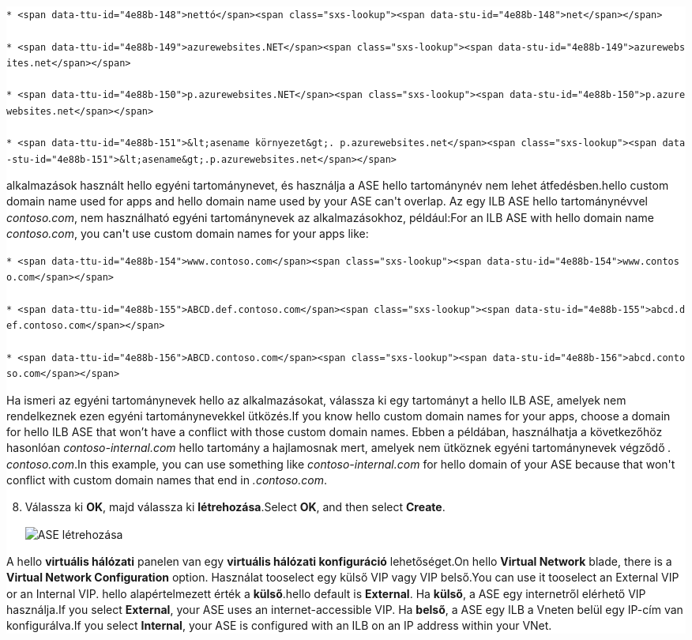     * <span data-ttu-id="4e88b-148">nettó</span><span class="sxs-lookup"><span data-stu-id="4e88b-148">net</span></span>   

    * <span data-ttu-id="4e88b-149">azurewebsites.NET</span><span class="sxs-lookup"><span data-stu-id="4e88b-149">azurewebsites.net</span></span>

    * <span data-ttu-id="4e88b-150">p.azurewebsites.NET</span><span class="sxs-lookup"><span data-stu-id="4e88b-150">p.azurewebsites.net</span></span>

    * <span data-ttu-id="4e88b-151">&lt;asename környezet&gt;. p.azurewebsites.net</span><span class="sxs-lookup"><span data-stu-id="4e88b-151">&lt;asename&gt;.p.azurewebsites.net</span></span>

   <span data-ttu-id="4e88b-152">alkalmazások használt hello egyéni tartománynevet, és használja a ASE hello tartománynév nem lehet átfedésben.</span><span class="sxs-lookup"><span data-stu-id="4e88b-152">hello custom domain name used for apps and hello domain name used by your ASE can't overlap.</span></span> <span data-ttu-id="4e88b-153">Az egy ILB ASE hello tartománynévvel _contoso.com_, nem használható egyéni tartománynevek az alkalmazásokhoz, például:</span><span class="sxs-lookup"><span data-stu-id="4e88b-153">For an ILB ASE with hello domain name _contoso.com_, you can't use custom domain names for your apps like:</span></span>

    * <span data-ttu-id="4e88b-154">www.contoso.com</span><span class="sxs-lookup"><span data-stu-id="4e88b-154">www.contoso.com</span></span>

    * <span data-ttu-id="4e88b-155">ABCD.def.contoso.com</span><span class="sxs-lookup"><span data-stu-id="4e88b-155">abcd.def.contoso.com</span></span>

    * <span data-ttu-id="4e88b-156">ABCD.contoso.com</span><span class="sxs-lookup"><span data-stu-id="4e88b-156">abcd.contoso.com</span></span>

   <span data-ttu-id="4e88b-157">Ha ismeri az egyéni tartománynevek hello az alkalmazásokat, válassza ki egy tartományt a hello ILB ASE, amelyek nem rendelkeznek ezen egyéni tartománynevekkel ütközés.</span><span class="sxs-lookup"><span data-stu-id="4e88b-157">If you know hello custom domain names for your apps, choose a domain for hello ILB ASE that won’t have a conflict with those custom domain names.</span></span> <span data-ttu-id="4e88b-158">Ebben a példában, használhatja a következőhöz hasonlóan *contoso-internal.com* hello tartomány a hajlamosnak mert, amelyek nem ütköznek egyéni tartománynevek végződő *. contoso.com*.</span><span class="sxs-lookup"><span data-stu-id="4e88b-158">In this example, you can use something like *contoso-internal.com* for hello domain of your ASE because that won't conflict with custom domain names that end in *.contoso.com*.</span></span>

8. <span data-ttu-id="4e88b-159">Válassza ki **OK**, majd válassza ki **létrehozása**.</span><span class="sxs-lookup"><span data-stu-id="4e88b-159">Select **OK**, and then select **Create**.</span></span>

    ![ASE létrehozása][1]

<span data-ttu-id="4e88b-161">A hello **virtuális hálózati** panelen van egy **virtuális hálózati konfiguráció** lehetőséget.</span><span class="sxs-lookup"><span data-stu-id="4e88b-161">On hello **Virtual Network** blade, there is a **Virtual Network Configuration** option.</span></span> <span data-ttu-id="4e88b-162">Használat tooselect egy külső VIP vagy VIP belső.</span><span class="sxs-lookup"><span data-stu-id="4e88b-162">You can use it tooselect an External VIP or an Internal VIP.</span></span> <span data-ttu-id="4e88b-163">hello alapértelmezett érték a **külső**.</span><span class="sxs-lookup"><span data-stu-id="4e88b-163">hello default is **External**.</span></span> <span data-ttu-id="4e88b-164">Ha **külső**, a ASE egy internetről elérhető VIP használja.</span><span class="sxs-lookup"><span data-stu-id="4e88b-164">If you select **External**, your ASE uses an internet-accessible VIP.</span></span> <span data-ttu-id="4e88b-165">Ha **belső**, a ASE egy ILB a Vneten belül egy IP-cím van konfigurálva.</span><span class="sxs-lookup"><span data-stu-id="4e88b-165">If you select **Internal**, your ASE is configured with an ILB on an IP address within your VNet.</span></span>


[1]: ./media/creating_and_using_an_internal_load_balancer_with_app_service_environment/createilbase-network.png
[2]: ./media/creating_and_using_an_internal_load_balancer_with_app_service_environment/createilbase-webapp.png
[3]: ./media/creating_and_using_an_internal_load_balancer_with_app_service_environment/createilbase-certificate.png
[4]: ./media/creating_and_using_an_internal_load_balancer_with_app_service_environment/createilbase-certificate2.png
[5]: ./media/creating_and_using_an_internal_load_balancer_with_app_service_environment/createilbase-ipaddresses.png
[Intro]: ./intro.md
[MakeExternalASE]: ./create-external-ase.md
[MakeASEfromTemplate]: ./create-from-template.md
[MakeILBASE]: ./create-ilb-ase.md
[ASENetwork]: ./network-info.md
[ASEReadme]: ./readme.md
[UsingASE]: ./using-an-ase.md
[UDRs]: ../../virtual-network/virtual-networks-udr-overview.md
[NSGs]: ../../virtual-network/virtual-networks-nsg.md
[ConfigureASEv1]: ../../app-service-web/app-service-web-configure-an-app-service-environment.md
[ASEv1Intro]: ../../app-service-web/app-service-app-service-environment-intro.md
[webapps]: ../../app-service-web/app-service-web-overview.md
[mobileapps]: ../../app-service-mobile/app-service-mobile-value-prop.md
[APIapps]: ../../app-service-api/app-service-api-apps-why-best-platform.md
[Functions]: ../../azure-functions/index.yml
[Pricing]: http://azure.microsoft.com/pricing/details/app-service/
[ARMOverview]: ../../azure-resource-manager/resource-group-overview.md
[ConfigureSSL]: ../../app-service-web/web-sites-purchase-ssl-web-site.md
[Kudu]: http://azure.microsoft.com/resources/videos/super-secret-kudu-debug-console-for-azure-web-sites/
[AppDeploy]: ../../app-service-web/web-sites-deploy.md
[ASEWAF]: ../../app-service-web/app-service-app-service-environment-web-application-firewall.md
[AppGW]: ../../application-gateway/application-gateway-web-application-firewall-overview.md